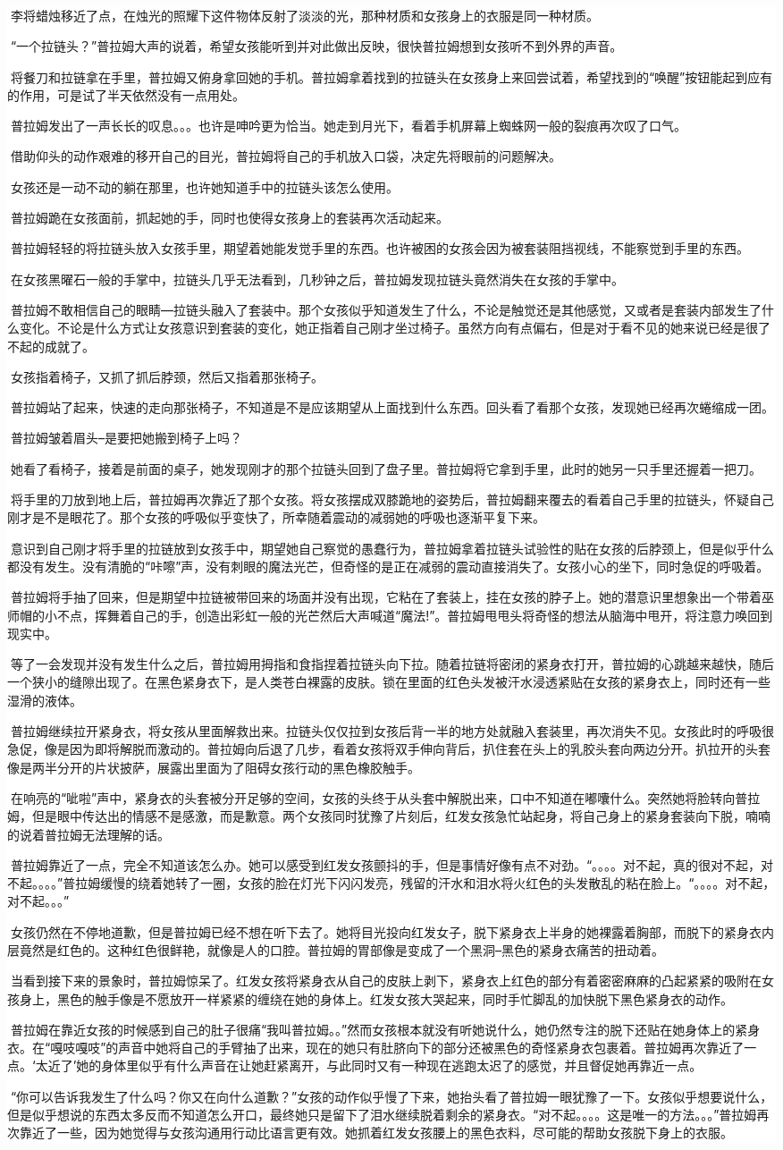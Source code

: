  李将蜡烛移近了点，在烛光的照耀下这件物体反射了淡淡的光，那种材质和女孩身上的衣服是同一种材质。

 “一个拉链头？”普拉姆大声的说着，希望女孩能听到并对此做出反映，很快普拉姆想到女孩听不到外界的声音。

 将餐刀和拉链拿在手里，普拉姆又俯身拿回她的手机。普拉姆拿着找到的拉链头在女孩身上来回尝试着，希望找到的“唤醒”按钮能起到应有的作用，可是试了半天依然没有一点用处。

 普拉姆发出了一声长长的叹息。。。也许是呻吟更为恰当。她走到月光下，看着手机屏幕上蜘蛛网一般的裂痕再次叹了口气。

 借助仰头的动作艰难的移开自己的目光，普拉姆将自己的手机放入口袋，决定先将眼前的问题解决。

 女孩还是一动不动的躺在那里，也许她知道手中的拉链头该怎么使用。

 普拉姆跪在女孩面前，抓起她的手，同时也使得女孩身上的套装再次活动起来。

 普拉姆轻轻的将拉链头放入女孩手里，期望着她能发觉手里的东西。也许被困的女孩会因为被套装阻挡视线，不能察觉到手里的东西。

 在女孩黑曜石一般的手掌中，拉链头几乎无法看到，几秒钟之后，普拉姆发现拉链头竟然消失在女孩的手掌中。

 普拉姆不敢相信自己的眼睛—拉链头融入了套装中。那个女孩似乎知道发生了什么，不论是触觉还是其他感觉，又或者是套装内部发生了什么变化。不论是什么方式让女孩意识到套装的变化，她正指着自己刚才坐过椅子。虽然方向有点偏右，但是对于看不见的她来说已经是很了不起的成就了。

 女孩指着椅子，又抓了抓后脖颈，然后又指着那张椅子。

 普拉姆站了起来，快速的走向那张椅子，不知道是不是应该期望从上面找到什么东西。回头看了看那个女孩，发现她已经再次蜷缩成一团。

 普拉姆皱着眉头–是要把她搬到椅子上吗？

 她看了看椅子，接着是前面的桌子，她发现刚才的那个拉链头回到了盘子里。普拉姆将它拿到手里，此时的她另一只手里还握着一把刀。

 将手里的刀放到地上后，普拉姆再次靠近了那个女孩。将女孩摆成双膝跪地的姿势后，普拉姆翻来覆去的看着自己手里的拉链头，怀疑自己刚才是不是眼花了。那个女孩的呼吸似乎变快了，所幸随着震动的减弱她的呼吸也逐渐平复下来。

 意识到自己刚才将手里的拉链放到女孩手中，期望她自己察觉的愚蠢行为，普拉姆拿着拉链头试验性的贴在女孩的后脖颈上，但是似乎什么都没有发生。没有清脆的“咔嚓”声，没有刺眼的魔法光芒，但奇怪的是正在减弱的震动直接消失了。女孩小心的坐下，同时急促的呼吸着。

 普拉姆将手抽了回来，但是期望中拉链被带回来的场面并没有出现，它粘在了套装上，挂在女孩的脖子上。她的潜意识里想象出一个带着巫师帽的小不点，挥舞着自己的手，创造出彩虹一般的光芒然后大声喊道“魔法!”。普拉姆甩甩头将奇怪的想法从脑海中甩开，将注意力唤回到现实中。

 等了一会发现并没有发生什么之后，普拉姆用拇指和食指捏着拉链头向下拉。随着拉链将密闭的紧身衣打开，普拉姆的心跳越来越快，随后一个狭小的缝隙出现了。在黑色紧身衣下，是人类苍白裸露的皮肤。锁在里面的红色头发被汗水浸透紧贴在女孩的紧身衣上，同时还有一些湿滑的液体。

 普拉姆继续拉开紧身衣，将女孩从里面解救出来。拉链头仅仅拉到女孩后背一半的地方处就融入套装里，再次消失不见。女孩此时的呼吸很急促，像是因为即将解脱而激动的。普拉姆向后退了几步，看着女孩将双手伸向背后，扒住套在头上的乳胶头套向两边分开。扒拉开的头套像是两半分开的片状披萨，展露出里面为了阻碍女孩行动的黑色橡胶触手。

 在响亮的“呲啦”声中，紧身衣的头套被分开足够的空间，女孩的头终于从头套中解脱出来，口中不知道在嘟囔什么。突然她将脸转向普拉姆，但是眼中传达出的情感不是感激，而是歉意。两个女孩同时犹豫了片刻后，红发女孩急忙站起身，将自己身上的紧身套装向下脱，喃喃的说着普拉姆无法理解的话。

 普拉姆靠近了一点，完全不知道该怎么办。她可以感受到红发女孩颤抖的手，但是事情好像有点不对劲。“。。。。对不起，真的很对不起，对不起。。。。”普拉姆缓慢的绕着她转了一圈，女孩的脸在灯光下闪闪发亮，残留的汗水和泪水将火红色的头发散乱的粘在脸上。“。。。。对不起，对不起。。。”

 女孩仍然在不停地道歉，但是普拉姆已经不想在听下去了。她将目光投向红发女子，脱下紧身衣上半身的她裸露着胸部，而脱下的紧身衣内层竟然是红色的。这种红色很鲜艳，就像是人的口腔。普拉姆的胃部像是变成了一个黑洞–黑色的紧身衣痛苦的扭动着。

 当看到接下来的景象时，普拉姆惊呆了。红发女孩将紧身衣从自己的皮肤上剥下，紧身衣上红色的部分有着密密麻麻的凸起紧紧的吸附在女孩身上，黑色的触手像是不愿放开一样紧紧的缠绕在她的身体上。红发女孩大哭起来，同时手忙脚乱的加快脱下黑色紧身衣的动作。

 普拉姆在靠近女孩的时候感到自己的肚子很痛“我叫普拉姆。。”然而女孩根本就没有听她说什么，她仍然专注的脱下还贴在她身体上的紧身衣。在“嘎吱嘎吱”的声音中她将自己的手臂抽了出来，现在的她只有肚脐向下的部分还被黑色的奇怪紧身衣包裹着。普拉姆再次靠近了一点。‘太近了’她的身体里似乎有什么声音在让她赶紧离开，与此同时又有一种现在逃跑太迟了的感觉，并且督促她再靠近一点。

 “你可以告诉我发生了什么吗？你又在向什么道歉？”女孩的动作似乎慢了下来，她抬头看了普拉姆一眼犹豫了一下。女孩似乎想要说什么，但是似乎想说的东西太多反而不知道怎么开口，最终她只是留下了泪水继续脱着剩余的紧身衣。“对不起。。。。这是唯一的方法。。。”普拉姆再次靠近了一些，因为她觉得与女孩沟通用行动比语言更有效。她抓着红发女孩腰上的黑色衣料，尽可能的帮助女孩脱下身上的衣服。
